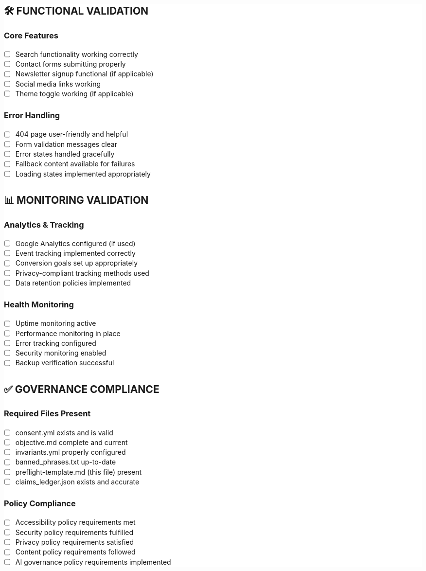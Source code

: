 ## 🛠️ FUNCTIONAL VALIDATION

### Core Features
- [ ] Search functionality working correctly
- [ ] Contact forms submitting properly
- [ ] Newsletter signup functional (if applicable)
- [ ] Social media links working
- [ ] Theme toggle working (if applicable)

### Error Handling
- [ ] 404 page user-friendly and helpful
- [ ] Form validation messages clear
- [ ] Error states handled gracefully
- [ ] Fallback content available for failures
- [ ] Loading states implemented appropriately

## 📊 MONITORING VALIDATION

### Analytics & Tracking
- [ ] Google Analytics configured (if used)
- [ ] Event tracking implemented correctly
- [ ] Conversion goals set up appropriately
- [ ] Privacy-compliant tracking methods used
- [ ] Data retention policies implemented

### Health Monitoring
- [ ] Uptime monitoring active
- [ ] Performance monitoring in place
- [ ] Error tracking configured
- [ ] Security monitoring enabled
- [ ] Backup verification successful

## ✅ GOVERNANCE COMPLIANCE

### Required Files Present
- [ ] consent.yml exists and is valid
- [ ] objective.md complete and current
- [ ] invariants.yml properly configured
- [ ] banned_phrases.txt up-to-date
- [ ] preflight-template.md (this file) present
- [ ] claims_ledger.json exists and accurate

### Policy Compliance
- [ ] Accessibility policy requirements met
- [ ] Security policy requirements fulfilled
- [ ] Privacy policy requirements satisfied
- [ ] Content policy requirements followed
- [ ] AI governance policy requirements implemented
